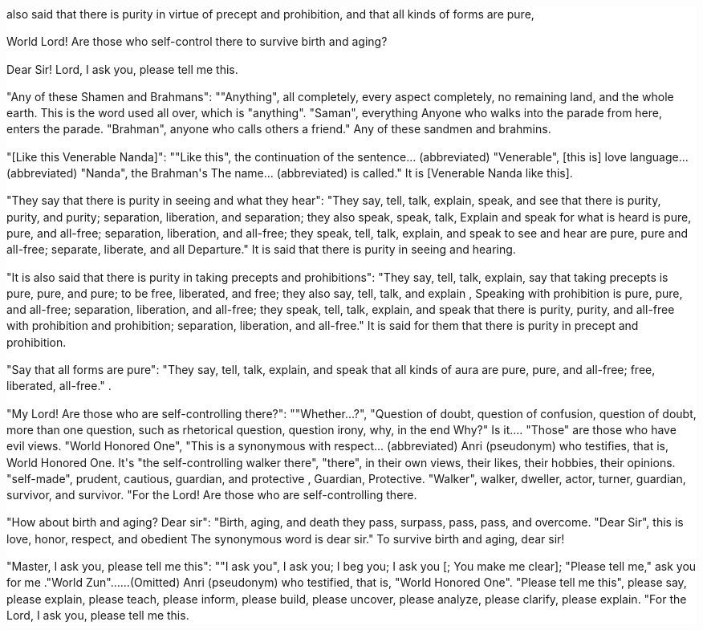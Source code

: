 also said that there is purity in virtue of precept and prohibition, and that
all kinds of forms are pure,

World Lord! Are those who self-control there to survive birth and aging?

Dear Sir! Lord, I ask you, please tell me this.

"Any of these Shamen and Brahmans": ""Anything", all completely, every aspect
completely, no remaining land, and the whole earth. This is the word used all
over, which is "anything". "Saman", everything Anyone who walks into the parade
from here, enters the parade. "Brahman", anyone who calls others a friend." Any
of these sandmen and brahmins.

"[Like this Venerable Nanda]": ""Like this", the continuation of the sentence...
(abbreviated) "Venerable", [this is] love language... (abbreviated) "Nanda", the
Brahman's The name... (abbreviated) is called." It is [Venerable Nanda like
this].

"They say that there is purity in seeing and what they hear": "They say, tell,
talk, explain, speak, and see that there is purity, purity, and purity;
separation, liberation, and separation; they also speak, speak, talk, Explain
and speak for what is heard is pure, pure, and all-free; separation, liberation,
and all-free; they speak, tell, talk, explain, and speak to see and hear are
pure, pure and all-free; separate, liberate, and all Departure." It is said that
there is purity in seeing and hearing.

"It is also said that there is purity in taking precepts and prohibitions":
"They say, tell, talk, explain, say that taking precepts is pure, pure, and
pure; to be free, liberated, and free; they also say, tell, talk, and explain ,
Speaking with prohibition is pure, pure, and all-free; separation, liberation,
and all-free; they speak, tell, talk, explain, and speak that there is purity,
purity, and all-free with prohibition and prohibition; separation, liberation,
and all-free." It is said for them that there is purity in precept and
prohibition.

"Say that all forms are pure": "They say, tell, talk, explain, and speak that
all kinds of aura are pure, pure, and all-free; free, liberated, all-free." .

"My Lord! Are those who are self-controlling there?": ""Whether...?", "Question
of doubt, question of confusion, question of doubt, more than one question, such
as rhetorical question, question irony, why, in the end Why?" Is it.... "Those"
are those who have evil views. "World Honored One", "This is a synonymous with
respect... (abbreviated) Anri (pseudonym) who testifies, that is, World Honored
One. It's "the self-controlling walker there", "there", in their own views,
their likes, their hobbies, their opinions. "self-made", prudent, cautious,
guardian, and protective , Guardian, Protective. "Walker", walker, dweller,
actor, turner, guardian, survivor, and survivor. "For the Lord! Are those who
are self-controlling there.

"How about birth and aging? Dear sir": "Birth, aging, and death they pass,
surpass, pass, pass, and overcome. "Dear Sir", this is love, honor, respect, and
obedient The synonymous word is dear sir." To survive birth and aging, dear sir!

"Master, I ask you, please tell me this": ""I ask you", I ask you; I beg you; I
ask you [; You make me clear]; "Please tell me," ask you for me ."World
Zun"……(Omitted) Anri (pseudonym) who testified, that is, "World Honored One".
"Please tell me this", please say, please explain, please teach, please inform,
please build, please uncover, please analyze, please clarify, please explain.
"For the Lord, I ask you, please tell me this.
